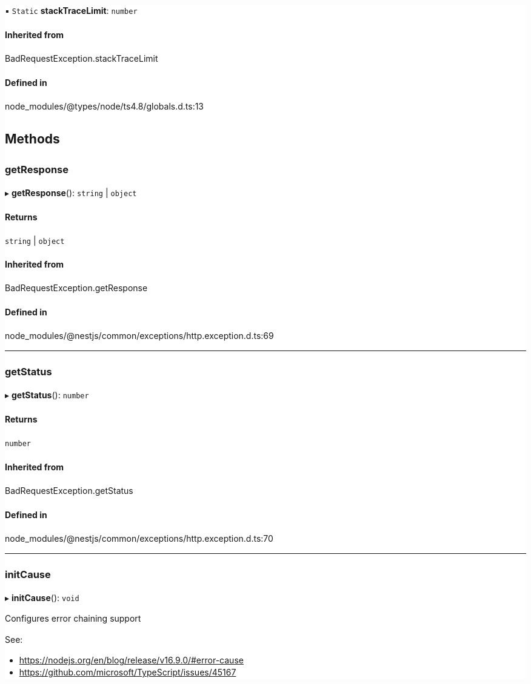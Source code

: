 ▪ `Static` **stackTraceLimit**: `number`

#### Inherited from

BadRequestException.stackTraceLimit

#### Defined in

node_modules/@types/node/ts4.8/globals.d.ts:13

## Methods

### getResponse

▸ **getResponse**(): `string` \| `object`

#### Returns

`string` \| `object`

#### Inherited from

BadRequestException.getResponse

#### Defined in

node_modules/@nestjs/common/exceptions/http.exception.d.ts:69

---

### getStatus

▸ **getStatus**(): `number`

#### Returns

`number`

#### Inherited from

BadRequestException.getStatus

#### Defined in

node_modules/@nestjs/common/exceptions/http.exception.d.ts:70

---

### initCause

▸ **initCause**(): `void`

Configures error chaining support

See:

- https://nodejs.org/en/blog/release/v16.9.0/#error-cause
- https://github.com/microsoft/TypeScript/issues/45167
